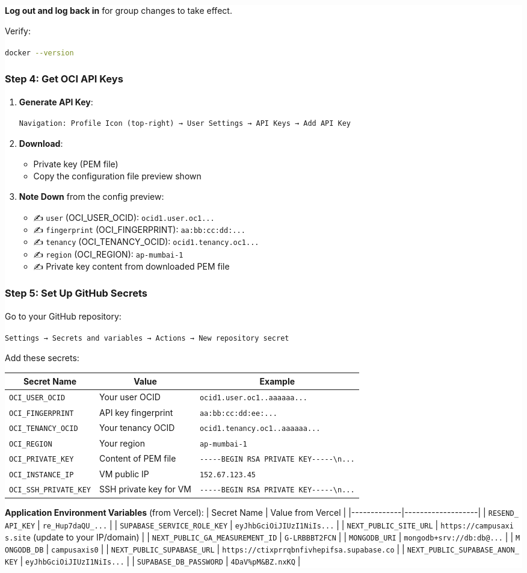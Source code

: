 **Log out and log back in** for group changes to take effect.

Verify:
```bash
docker --version
```

### Step 4: Get OCI API Keys

1. **Generate API Key**:
   ```
   Navigation: Profile Icon (top-right) → User Settings → API Keys → Add API Key
   ```

2. **Download**:
   - Private key (PEM file)
   - Copy the configuration file preview shown

3. **Note Down** from the config preview:
   - ✍️ `user` (OCI_USER_OCID): `ocid1.user.oc1...`
   - ✍️ `fingerprint` (OCI_FINGERPRINT): `aa:bb:cc:dd:...`
   - ✍️ `tenancy` (OCI_TENANCY_OCID): `ocid1.tenancy.oc1...`
   - ✍️ `region` (OCI_REGION): `ap-mumbai-1`
   - ✍️ Private key content from downloaded PEM file

### Step 5: Set Up GitHub Secrets

Go to your GitHub repository:
```
Settings → Secrets and variables → Actions → New repository secret
```

Add these secrets:

| Secret Name | Value | Example |
|-------------|-------|---------|
| `OCI_USER_OCID` | Your user OCID | `ocid1.user.oc1..aaaaaa...` |
| `OCI_FINGERPRINT` | API key fingerprint | `aa:bb:cc:dd:ee:...` |
| `OCI_TENANCY_OCID` | Your tenancy OCID | `ocid1.tenancy.oc1..aaaaaa...` |
| `OCI_REGION` | Your region | `ap-mumbai-1` |
| `OCI_PRIVATE_KEY` | Content of PEM file | `-----BEGIN RSA PRIVATE KEY-----\n...` |
| `OCI_INSTANCE_IP` | VM public IP | `152.67.123.45` |
| `OCI_SSH_PRIVATE_KEY` | SSH private key for VM | `-----BEGIN RSA PRIVATE KEY-----\n...` |

**Application Environment Variables** (from Vercel):
| Secret Name | Value from Vercel |
|-------------|-------------------|
| `RESEND_API_KEY` | `re_Hup7daQU_...` |
| `SUPABASE_SERVICE_ROLE_KEY` | `eyJhbGciOiJIUzI1NiIs...` |
| `NEXT_PUBLIC_SITE_URL` | `https://campusaxis.site` (update to your IP/domain) |
| `NEXT_PUBLIC_GA_MEASUREMENT_ID` | `G-LRBBBT2FCN` |
| `MONGODB_URI` | `mongodb+srv://db:db@...` |
| `MONGODB_DB` | `campusaxis0` |
| `NEXT_PUBLIC_SUPABASE_URL` | `https://ctixprrqbnfivhepifsa.supabase.co` |
| `NEXT_PUBLIC_SUPABASE_ANON_KEY` | `eyJhbGciOiJIUzI1NiIs...` |
| `SUPABASE_DB_PASSWORD` | `4DaV%pM&BZ.nxKQ` |